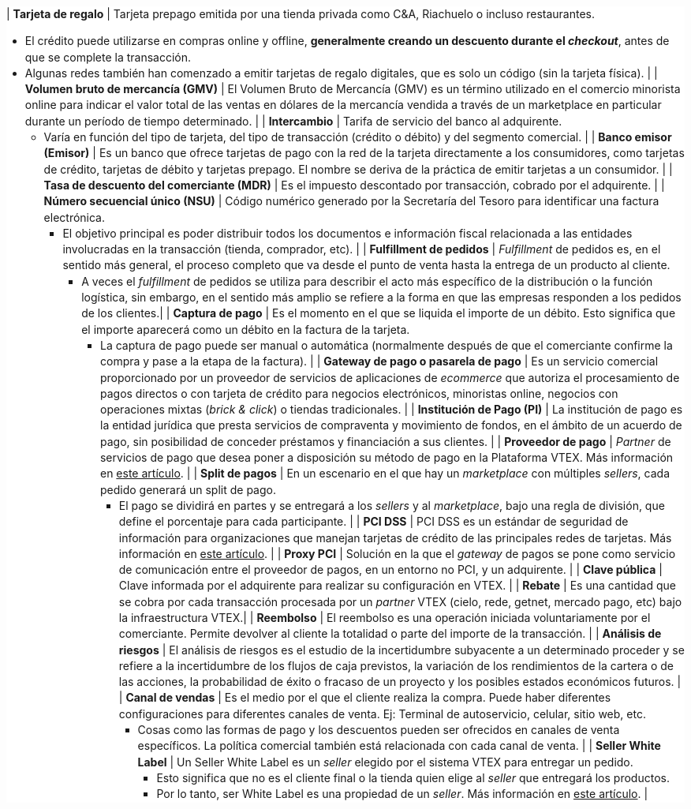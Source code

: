 | __Tarjeta de regalo__       | Tarjeta prepago emitida por una tienda privada como C&A, Riachuelo o incluso restaurantes. <ul><li>El crédito puede utilizarse en compras online y offline, __generalmente creando un descuento durante el *checkout*__, antes de que se complete la transacción.</li><li> Algunas redes también han comenzado a emitir tarjetas de regalo digitales, que es solo un código (sin la tarjeta física).       |
| __Volumen bruto de mercancía (GMV)__       | El Volumen Bruto de Mercancía (GMV) es un término utilizado en el comercio minorista online para indicar el valor total de las ventas en dólares de la mercancía vendida a través de un marketplace en particular durante un período de tiempo determinado.          |
| __Intercambio__       | Tarifa de servicio del banco al adquirente. <ul><li>Varía en función del tipo de tarjeta, del tipo de transacción (crédito o débito) y del segmento comercial.       |
| __Banco emisor (Emisor)__       | Es un banco que ofrece tarjetas de pago con la red de la tarjeta directamente a los consumidores, como tarjetas de crédito, tarjetas de débito y tarjetas prepago. El nombre se deriva de la práctica de emitir tarjetas a un consumidor.   |
| __Tasa de descuento del comerciante (MDR)__       | Es el impuesto descontado por transacción, cobrado por el adquirente.     |
| __Número secuencial único (NSU)__       | Código numérico generado por la Secretaría del Tesoro para identificar una factura electrónica. <ul><li>El objetivo principal es poder distribuir todos los documentos e información fiscal relacionada a las entidades involucradas en la transacción (tienda, comprador, etc).  |
| __Fulfillment de pedidos__       | *Fulfillment* de pedidos es, en el sentido más general, el proceso completo que va desde el punto de venta hasta la entrega de un producto al cliente.  <ul><li>A veces el *fulfillment* de pedidos se utiliza para describir el acto más específico de la distribución o la función logística, sin embargo, en el sentido más amplio se refiere a la forma en que las empresas responden a los pedidos de los clientes.|
| __Captura de pago__       | Es el momento en el que se liquida el importe de un débito. Esto significa que el importe aparecerá como un débito en la factura de la tarjeta.  <ul><li>La captura de pago puede ser manual o automática (normalmente después de que el comerciante confirme la compra y pase a la etapa de la factura).       |
| __Gateway de pago o pasarela de pago__       | Es un servicio comercial proporcionado por un proveedor de servicios de aplicaciones de *ecommerce* que autoriza el procesamiento de pagos directos o con tarjeta de crédito para negocios electrónicos, minoristas online, negocios con operaciones mixtas (*brick & click*) o tiendas tradicionales.     |
| __Institución de Pago (PI)__       | La institución de pago es la entidad jurídica que presta servicios de compraventa y movimiento de fondos, en el ámbito de un acuerdo de pago, sin posibilidad de conceder préstamos y financiación a sus clientes.       |
| __Proveedor de pago__       | *Partner* de servicios de pago que desea poner a disposición su método de pago en la Plataforma VTEX. Más información en [este artículo](https://help.vtex.com/es/tutorial/payment-provider-protocol--RdsT2spdq80MMwwOeEq0m?&utm_source=autocomplete).        |
| __Split de pagos__       | En un escenario en el que hay un *marketplace* con múltiples *sellers*, cada pedido generará un split de pago. <ul><li>El pago se dividirá en partes y se entregará a los *sellers* y al *marketplace*, bajo una regla de división, que define el porcentaje para cada participante.  |
| __PCI DSS__       | PCI DSS es un estándar de seguridad de información para organizaciones que manejan tarjetas de crédito de las principales redes de tarjetas. Más información en [este artículo](https://help.vtex.com/es/tutorial/o-que-e-o-pci-ssc--4jo3Vkox3amSO2w4qIWa0E).    |
| __Proxy PCI__       | Solución en la que el *gateway* de pagos se pone como servicio de comunicación entre el proveedor de pagos, en un entorno no PCI, y un adquirente.        |
| __Clave pública__       | Clave informada por el adquirente para realizar su configuración en VTEX.      |
| __Rebate__       | Es una cantidad que se cobra por cada transacción procesada por un *partner* VTEX (cielo, rede, getnet, mercado pago, etc) bajo la infraestructura VTEX.|
| __Reembolso__       | El reembolso es una operación iniciada voluntariamente por el comerciante. Permite devolver al cliente la totalidad o parte del importe de la transacción.       |
| __Análisis de riesgos__       | El análisis de riesgos es el estudio de la incertidumbre subyacente a un determinado proceder y se refiere a la incertidumbre de los flujos de caja previstos, la variación de los rendimientos de la cartera o de las acciones, la probabilidad de éxito o fracaso de un proyecto y los posibles estados económicos futuros.   |
| __Canal de vendas__       | Es el medio por el que el cliente realiza la compra. Puede haber diferentes configuraciones para diferentes canales de venta. Ej: Terminal de autoservicio, celular, sitio web, etc. <ul><li>Cosas como las formas de pago y los descuentos pueden ser ofrecidos en canales de venta específicos. La política comercial también está relacionada con cada canal de venta.     |
| __Seller White Label__       | Un Seller White Label es un *seller* elegido por el sistema VTEX para entregar un pedido. <ul><li>Esto significa que no es el cliente final o la tienda quien elige al *seller* que entregará los productos.</li><li>Por lo tanto, ser White Label es una propiedad de un *seller*. Más información en [este artículo](https://help.vtex.com/es/tutorial/what-are-franchise-account-and-seller-white-label--5orlGHyDHGAYciQ64oEgKa).       |